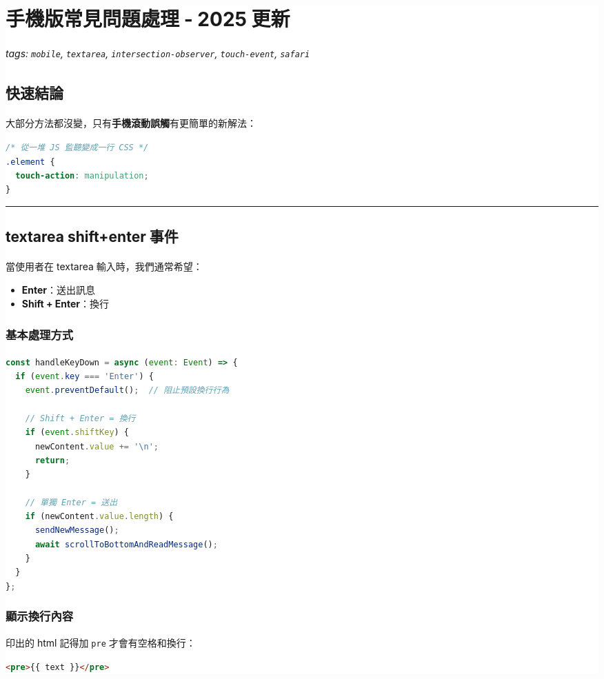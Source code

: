 # 手機版常見問題處理 - 2025 更新
###### tags: `mobile`, `textarea`, `intersection-observer`, `touch-event`, `safari`

## 快速結論

大部分方法都沒變，只有**手機滾動誤觸**有更簡單的新解法：

```css
/* 從一堆 JS 監聽變成一行 CSS */
.element {
  touch-action: manipulation;
}
```

---

## textarea shift+enter 事件

當使用者在 textarea 輸入時，我們通常希望：
- **Enter**：送出訊息
- **Shift + Enter**：換行

### 基本處理方式

```javascript
const handleKeyDown = async (event: Event) => {
  if (event.key === 'Enter') {
    event.preventDefault();  // 阻止預設換行行為
    
    // Shift + Enter = 換行
    if (event.shiftKey) {
      newContent.value += '\n';
      return;
    }
    
    // 單獨 Enter = 送出
    if (newContent.value.length) {
      sendNewMessage();
      await scrollToBottomAndReadMessage();
    }
  }
};
```

### 顯示換行內容

印出的 html 記得加 `pre` 才會有空格和換行：

```html
<pre>{{ text }}</pre>
```
